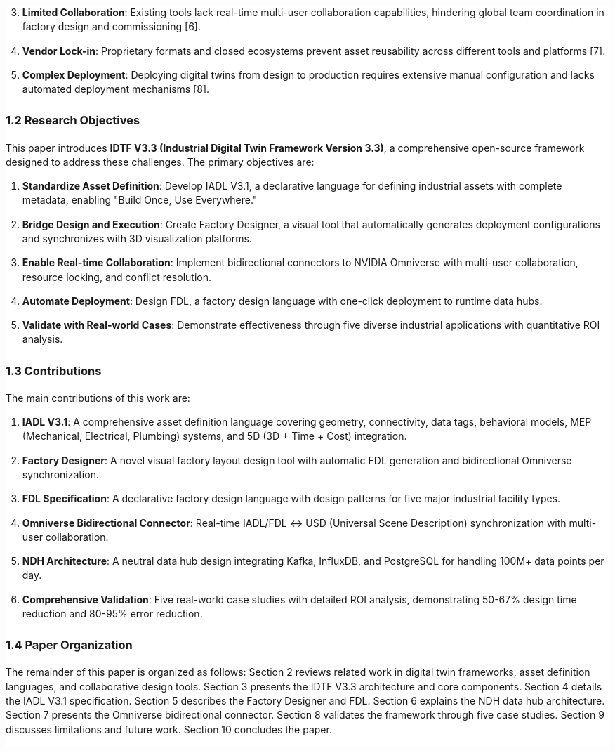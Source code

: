 3. **Limited Collaboration**: Existing tools lack real-time multi-user collaboration capabilities, hindering global team coordination in factory design and commissioning [6].

4. **Vendor Lock-in**: Proprietary formats and closed ecosystems prevent asset reusability across different tools and platforms [7].

5. **Complex Deployment**: Deploying digital twins from design to production requires extensive manual configuration and lacks automated deployment mechanisms [8].

### 1.2 Research Objectives

This paper introduces **IDTF V3.3 (Industrial Digital Twin Framework Version 3.3)**, a comprehensive open-source framework designed to address these challenges. The primary objectives are:

1. **Standardize Asset Definition**: Develop IADL V3.1, a declarative language for defining industrial assets with complete metadata, enabling "Build Once, Use Everywhere."

2. **Bridge Design and Execution**: Create Factory Designer, a visual tool that automatically generates deployment configurations and synchronizes with 3D visualization platforms.

3. **Enable Real-time Collaboration**: Implement bidirectional connectors to NVIDIA Omniverse with multi-user collaboration, resource locking, and conflict resolution.

4. **Automate Deployment**: Design FDL, a factory design language with one-click deployment to runtime data hubs.

5. **Validate with Real-world Cases**: Demonstrate effectiveness through five diverse industrial applications with quantitative ROI analysis.

### 1.3 Contributions

The main contributions of this work are:

1. **IADL V3.1**: A comprehensive asset definition language covering geometry, connectivity, data tags, behavioral models, MEP (Mechanical, Electrical, Plumbing) systems, and 5D (3D + Time + Cost) integration.

2. **Factory Designer**: A novel visual factory layout design tool with automatic FDL generation and bidirectional Omniverse synchronization.

3. **FDL Specification**: A declarative factory design language with design patterns for five major industrial facility types.

4. **Omniverse Bidirectional Connector**: Real-time IADL/FDL ↔ USD (Universal Scene Description) synchronization with multi-user collaboration.

5. **NDH Architecture**: A neutral data hub design integrating Kafka, InfluxDB, and PostgreSQL for handling 100M+ data points per day.

6. **Comprehensive Validation**: Five real-world case studies with detailed ROI analysis, demonstrating 50-67% design time reduction and 80-95% error reduction.

### 1.4 Paper Organization

The remainder of this paper is organized as follows: Section 2 reviews related work in digital twin frameworks, asset definition languages, and collaborative design tools. Section 3 presents the IDTF V3.3 architecture and core components. Section 4 details the IADL V3.1 specification. Section 5 describes the Factory Designer and FDL. Section 6 explains the NDH data hub architecture. Section 7 presents the Omniverse bidirectional connector. Section 8 validates the framework through five case studies. Section 9 discusses limitations and future work. Section 10 concludes the paper.

---